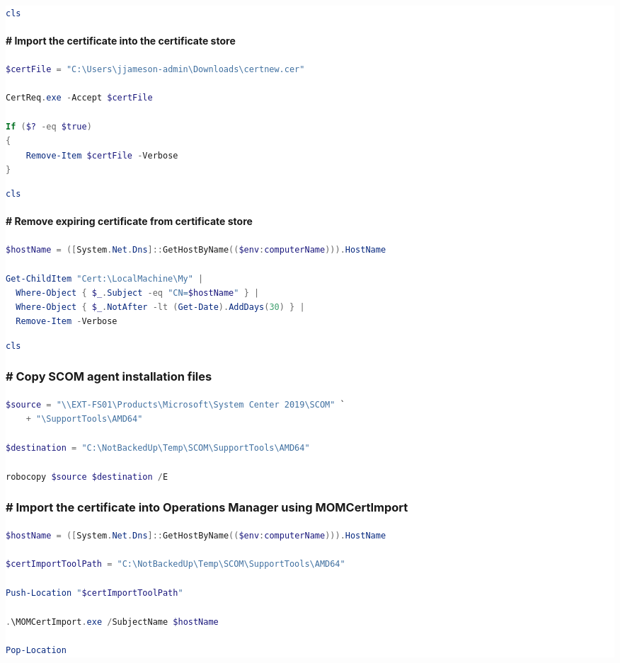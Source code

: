```PowerShell
cls
```

#### # Import the certificate into the certificate store

```PowerShell
$certFile = "C:\Users\jjameson-admin\Downloads\certnew.cer"

CertReq.exe -Accept $certFile

If ($? -eq $true)
{
    Remove-Item $certFile -Verbose
}
```

```PowerShell
cls
```

#### # Remove expiring certificate from certificate store

```PowerShell
$hostName = ([System.Net.Dns]::GetHostByName(($env:computerName))).HostName

Get-ChildItem "Cert:\LocalMachine\My" |
  Where-Object { $_.Subject -eq "CN=$hostName" } |
  Where-Object { $_.NotAfter -lt (Get-Date).AddDays(30) } |
  Remove-Item -Verbose
```

```PowerShell
cls
```

### # Copy SCOM agent installation files

```PowerShell
$source = "\\EXT-FS01\Products\Microsoft\System Center 2019\SCOM" `
    + "\SupportTools\AMD64"

$destination = "C:\NotBackedUp\Temp\SCOM\SupportTools\AMD64"

robocopy $source $destination /E
```

### # Import the certificate into Operations Manager using MOMCertImport

```PowerShell
$hostName = ([System.Net.Dns]::GetHostByName(($env:computerName))).HostName

$certImportToolPath = "C:\NotBackedUp\Temp\SCOM\SupportTools\AMD64"

Push-Location "$certImportToolPath"

.\MOMCertImport.exe /SubjectName $hostName

Pop-Location
```
